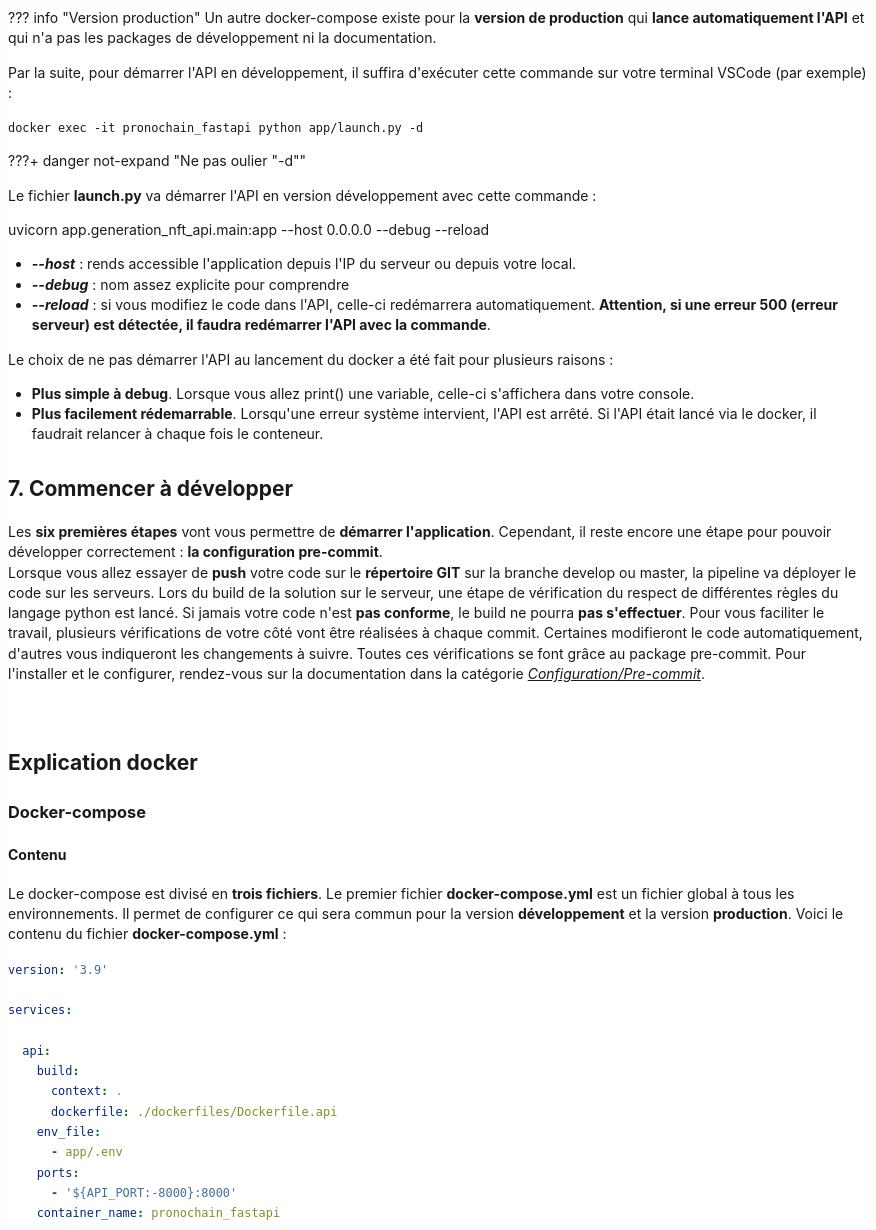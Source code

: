 ??? info "Version production"
    Un autre docker-compose existe pour la **version de production** qui **lance automatiquement l'API** et qui n'a pas les packages de développement ni la documentation.

Par la suite, pour démarrer l'API en développement, il suffira d'exécuter cette commande sur votre terminal VSCode (par exemple) :

    docker exec -it pronochain_fastapi python app/launch.py -d

???+ danger not-expand "Ne pas oulier "-d""

Le fichier **launch.py** va démarrer l'API en version développement avec cette commande :

  uvicorn app.generation_nft_api.main:app --host 0.0.0.0 --debug --reload

- ***--host*** : rends accessible l'application depuis l'IP du serveur ou depuis votre local.
- ***--debug*** : nom assez explicite pour comprendre
- ***--reload*** : si vous modifiez le code dans l'API, celle-ci redémarrera automatiquement. **Attention, si une erreur 500 (erreur serveur) est détectée, il faudra redémarrer l'API avec la commande**.

Le choix de ne pas démarrer l'API au lancement du docker a été fait pour plusieurs raisons :
- **Plus simple à debug**. Lorsque vous allez print() une variable, celle-ci s'affichera dans votre console.
- **Plus facilement rédemarrable**. Lorsqu'une erreur système intervient, l'API est arrêté. Si l'API était lancé via le docker, il faudrait relancer à chaque fois le conteneur. <br>

## <a id="seventh"></a>**7**. **Commencer** à **développer**

Les **six premières étapes** vont vous permettre de **démarrer l'application**. Cependant, il reste encore une étape pour pouvoir développer correctement : **la configuration pre-commit**.<br>
Lorsque vous allez essayer de **push** votre code sur le **répertoire GIT** sur la branche develop ou master, la pipeline va déployer le code sur les serveurs. Lors du build de la solution sur le serveur, une étape de vérification du respect de différentes règles du langage python est lancé. Si jamais votre code n'est **pas conforme**, le build ne pourra **pas s'effectuer**. Pour vous faciliter le travail, plusieurs vérifications de votre côté vont être réalisées à chaque commit. Certaines modifieront le code automatiquement, d'autres vous indiqueront les changements à suivre. Toutes ces vérifications se font grâce au package pre-commit. Pour l'installer et le configurer, rendez-vous sur la documentation dans la catégorie [*Configuration/Pre-commit*](configuration/pre_commit.md).

<br>

## Explication docker

### Docker-compose

#### **Contenu**

Le docker-compose est divisé en **trois fichiers**. Le premier fichier **docker-compose.yml** est un fichier global à tous les environnements. Il permet de configurer ce qui sera commun pour la version **développement** et la version **production**.
Voici le contenu du fichier **docker-compose.yml** :
```yaml title="docker-compose.yml"
version: '3.9'

services:

  api:
    build:
      context: .
      dockerfile: ./dockerfiles/Dockerfile.api
    env_file:
      - app/.env
    ports:
      - '${API_PORT:-8000}:8000'
    container_name: pronochain_fastapi
```